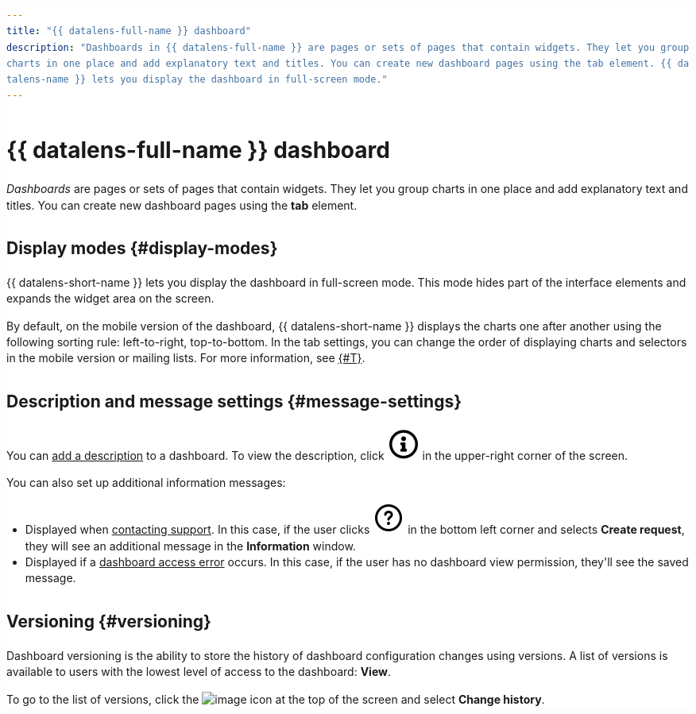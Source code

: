 ```yaml
---
title: "{{ datalens-full-name }} dashboard"
description: "Dashboards in {{ datalens-full-name }} are pages or sets of pages that contain widgets. They let you group charts in one place and add explanatory text and titles. You can create new dashboard pages using the tab element. {{ datalens-name }} lets you display the dashboard in full-screen mode."
---
```


# {{ datalens-full-name }} dashboard

_Dashboards_ are pages or sets of pages that contain widgets. They let you group charts in one place and add explanatory text and titles.
You can create new dashboard pages using the **tab** element.



## Display modes {#display-modes}

{{ datalens-short-name }} lets you display the dashboard in full-screen mode. This mode hides part of the interface elements and expands the widget area on the screen.

By default, on the mobile version of the dashboard, {{ datalens-short-name }} displays the charts one after another using the following sorting rule: left-to-right, top-to-bottom. In the tab settings, you can change the order of displaying charts and selectors in the mobile version or mailing lists. For more information, see [{#T}](../operations/dashboard/display-modes.md).

## Description and message settings {#message-settings}

You can [add a description](../operations/dashboard/add-description.md) to a dashboard. To view the description, click ![image](../../_assets/datalens/info.svg) in the upper-right corner of the screen.

You can also set up additional information messages:

* Displayed when [contacting support](../operations/dashboard/add-support-message.md). In this case, if the user clicks ![image](../../_assets/datalens/question.svg) in the bottom left corner and selects **Create request**, they will see an additional message in the **Information** window.
* Displayed if a [dashboard access error](../operations/dashboard/add-access-message.md) occurs. In this case, if the user has no dashboard view permission, they'll see the saved message.

## Versioning {#versioning}

Dashboard versioning is the ability to store the history of dashboard configuration changes using versions. A list of versions is available to users with the lowest level of access to the dashboard: **View**.

To go to the list of versions, click the ![image](../../_assets/datalens/horizontal-ellipsis.svg) icon at the top of the screen and select **Change history**.
